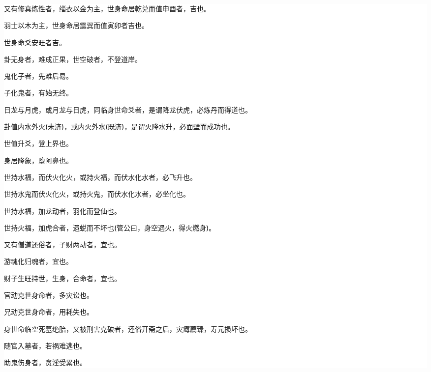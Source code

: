 又有修真炼性者，缁衣以金为主，世身命居乾兑而值申酉者，吉也。

羽士以木为主，世身命居震巽而值寅卯者吉也。

世身命爻安旺者吉。

卦无身者，难成正果，世空破者，不登道岸。

鬼化子者，先难后易。

子化鬼者，有始无终。

日龙与月虎，或月龙与日虎，同临身世命爻者，是谓降龙伏虎，必炼丹而得道也。

卦值内水外火(未济)，或内火外水(既济)，是谓火降水升，必面壁而成功也。

世值升爻，登上界也。

身居降象，堕阿鼻也。

世持水福，而伏火化火，或持火福，而伏水化水者，必飞升也。

世持水鬼而伏火化火，或持火鬼，而伏水化水者，必坐化也。

世持水福，加龙动者，羽化而登仙也。

世持火福，加虎合者，遗蜕而不坏也(管公曰，身空遇火，得火燃身)。

又有僧道还俗者，子财两动者，宜也。

游魂化归魂者，宜也。

财子生旺持世，生身，合命者，宜也。

官动克世身命者，多灾讼也。

兄动克世身命者，用耗失也。

身世命临空死墓绝胎，又被刑害克破者，还俗开斋之后，灾痗薦臻，寿元损坏也。

随官入墓者，若祸难逃也。

助鬼伤身者，贪淫受累也。
